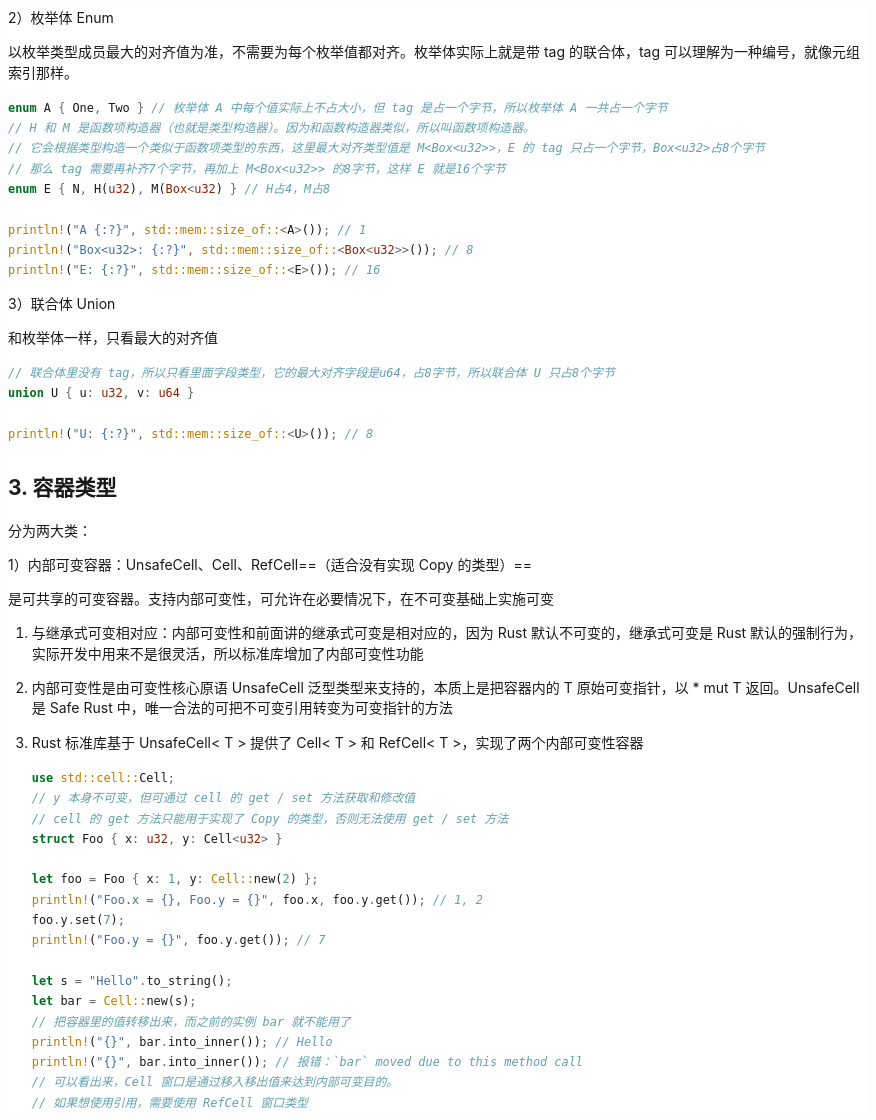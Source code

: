 
2）枚举体 Enum

以枚举类型成员最大的对齐值为准，不需要为每个枚举值都对齐。枚举体实际上就是带 tag 的联合体，tag 可以理解为一种编号，就像元组索引那样。

```rust
enum A { One, Two } // 枚举体 A 中每个值实际上不占大小，但 tag 是占一个字节，所以枚举体 A 一共占一个字节
// H 和 M 是函数项构造器（也就是类型构造器）。因为和函数构造器类似，所以叫函数项构造器。
// 它会根据类型构造一个类似于函数项类型的东西，这里最大对齐类型值是 M<Box<u32>>，E 的 tag 只占一个字节，Box<u32>占8个字节
// 那么 tag 需要再补齐7个字节，再加上 M<Box<u32>> 的8字节，这样 E 就是16个字节
enum E { N, H(u32), M(Box<u32) } // H占4，M占8

println!("A {:?}", std::mem::size_of::<A>()); // 1
println!("Box<u32>: {:?}", std::mem::size_of::<Box<u32>>()); // 8
println!("E: {:?}", std::mem::size_of::<E>()); // 16
```

3）联合体 Union

和枚举体一样，只看最大的对齐值

```rust
// 联合体里没有 tag，所以只看里面字段类型，它的最大对齐字段是u64，占8字节，所以联合体 U 只占8个字节
union U { u: u32, v: u64 }

println!("U: {:?}", std::mem::size_of::<U>()); // 8
```

## 3. 容器类型

分为两大类：

1）内部可变容器：UnsafeCell、Cell、RefCell==（适合没有实现 Copy 的类型）==

是可共享的可变容器。支持内部可变性，可允许在必要情况下，在不可变基础上实施可变

1. 与继承式可变相对应：内部可变性和前面讲的继承式可变是相对应的，因为 Rust 默认不可变的，继承式可变是 Rust 默认的强制行为，实际开发中用来不是很灵活，所以标准库增加了内部可变性功能

2. 内部可变性是由可变性核心原语 UnsafeCell 泛型类型来支持的，本质上是把容器内的 T 原始可变指针，以 * mut T 返回。UnsafeCell 是 Safe Rust 中，唯一合法的可把不可变引用转变为可变指针的方法

3. Rust 标准库基于 UnsafeCell< T > 提供了 Cell< T > 和 RefCell< T >，实现了两个内部可变性容器

   ```rust
   use std::cell::Cell;
   // y 本身不可变，但可通过 cell 的 get / set 方法获取和修改值
   // cell 的 get 方法只能用于实现了 Copy 的类型，否则无法使用 get / set 方法
   struct Foo { x: u32, y: Cell<u32> }
   
   let foo = Foo { x: 1, y: Cell::new(2) };
   println!("Foo.x = {}, Foo.y = {}", foo.x, foo.y.get()); // 1, 2
   foo.y.set(7);
   println!("Foo.y = {}", foo.y.get()); // 7
   
   let s = "Hello".to_string();
   let bar = Cell::new(s);
   // 把容器里的值转移出来，而之前的实例 bar 就不能用了
   println!("{}", bar.into_inner()); // Hello
   println!("{}", bar.into_inner()); // 报错：`bar` moved due to this method call
   // 可以看出来，Cell 窗口是通过移入移出值来达到内部可变目的。
   // 如果想使用引用，需要使用 RefCell 窗口类型
   ```
